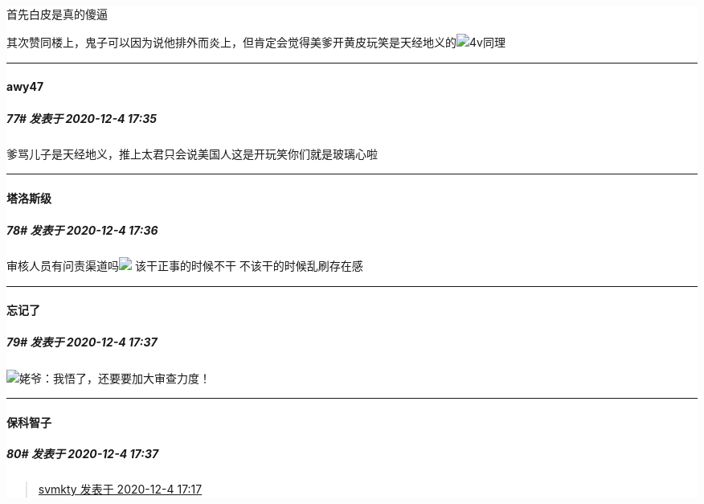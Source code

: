 


首先白皮是真的傻逼

其次赞同楼上，鬼子可以因为说他排外而炎上，但肯定会觉得美爹开黄皮玩笑是天经地义的<img src="https://static.saraba1st.com/image/smiley/face2017/067.png" referrerpolicy="no-referrer">4v同理







*****

####  awy47  
##### 77#       发表于 2020-12-4 17:35




爹骂儿子是天经地义，推上太君只会说美国人这是开玩笑你们就是玻璃心啦







*****

####  塔洛斯级  
##### 78#       发表于 2020-12-4 17:36




审核人员有问责渠道吗<img src="https://static.saraba1st.com/image/smiley/face2017/067.png" referrerpolicy="no-referrer"> 该干正事的时候不干 不该干的时候乱刷存在感







*****

####  忘记了  
##### 79#       发表于 2020-12-4 17:37



<img src="https://static.saraba1st.com/image/smiley/face2017/067.png" referrerpolicy="no-referrer">姥爷：我悟了，还要要加大审查力度！







*****

####  保科智子  
##### 80#       发表于 2020-12-4 17:37



<blockquote><a href="httphttps://bbs.saraba1st.com/2b/forum.php?mod=redirect&amp;goto=findpost&amp;pid=49609940&amp;ptid=1975720" target="_blank">svmkty 发表于 2020-12-4 17:17</a>

